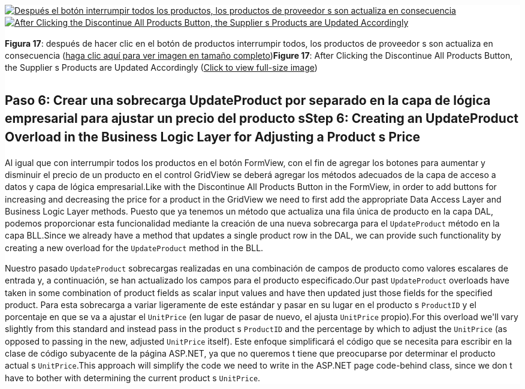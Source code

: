 
<span data-ttu-id="f485a-244">[![Después el botón interrumpir todos los productos, los productos de proveedor s son actualiza en consecuencia](adding-and-responding-to-buttons-to-a-gridview-vb/_static/image46.png)](adding-and-responding-to-buttons-to-a-gridview-vb/_static/image45.png)</span><span class="sxs-lookup"><span data-stu-id="f485a-244">[![After Clicking the Discontinue All Products Button, the Supplier s Products are Updated Accordingly](adding-and-responding-to-buttons-to-a-gridview-vb/_static/image46.png)](adding-and-responding-to-buttons-to-a-gridview-vb/_static/image45.png)</span></span>

<span data-ttu-id="f485a-245">**Figura 17**: después de hacer clic en el botón de productos interrumpir todos, los productos de proveedor s son actualiza en consecuencia ([haga clic aquí para ver imagen en tamaño completo](adding-and-responding-to-buttons-to-a-gridview-vb/_static/image47.png))</span><span class="sxs-lookup"><span data-stu-id="f485a-245">**Figure 17**: After Clicking the Discontinue All Products Button, the Supplier s Products are Updated Accordingly ([Click to view full-size image](adding-and-responding-to-buttons-to-a-gridview-vb/_static/image47.png))</span></span>


## <a name="step-6-creating-an-updateproduct-overload-in-the-business-logic-layer-for-adjusting-a-product-s-price"></a><span data-ttu-id="f485a-246">Paso 6: Crear una sobrecarga UpdateProduct por separado en la capa de lógica empresarial para ajustar un precio del producto s</span><span class="sxs-lookup"><span data-stu-id="f485a-246">Step 6: Creating an UpdateProduct Overload in the Business Logic Layer for Adjusting a Product s Price</span></span>

<span data-ttu-id="f485a-247">Al igual que con interrumpir todos los productos en el botón FormView, con el fin de agregar los botones para aumentar y disminuir el precio de un producto en el control GridView se deberá agregar los métodos adecuados de la capa de acceso a datos y capa de lógica empresarial.</span><span class="sxs-lookup"><span data-stu-id="f485a-247">Like with the Discontinue All Products Button in the FormView, in order to add buttons for increasing and decreasing the price for a product in the GridView we need to first add the appropriate Data Access Layer and Business Logic Layer methods.</span></span> <span data-ttu-id="f485a-248">Puesto que ya tenemos un método que actualiza una fila única de producto en la capa DAL, podemos proporcionar esta funcionalidad mediante la creación de una nueva sobrecarga para el `UpdateProduct` método en la capa BLL.</span><span class="sxs-lookup"><span data-stu-id="f485a-248">Since we already have a method that updates a single product row in the DAL, we can provide such functionality by creating a new overload for the `UpdateProduct` method in the BLL.</span></span>

<span data-ttu-id="f485a-249">Nuestro pasado `UpdateProduct` sobrecargas realizadas en una combinación de campos de producto como valores escalares de entrada y, a continuación, se han actualizado los campos para el producto especificado.</span><span class="sxs-lookup"><span data-stu-id="f485a-249">Our past `UpdateProduct` overloads have taken in some combination of product fields as scalar input values and have then updated just those fields for the specified product.</span></span> <span data-ttu-id="f485a-250">Para esta sobrecarga a variar ligeramente de este estándar y pasar en su lugar en el producto s `ProductID` y el porcentaje en que se va a ajustar el `UnitPrice` (en lugar de pasar de nuevo, el ajusta `UnitPrice` propio).</span><span class="sxs-lookup"><span data-stu-id="f485a-250">For this overload we'll vary slightly from this standard and instead pass in the product s `ProductID` and the percentage by which to adjust the `UnitPrice` (as opposed to passing in the new, adjusted `UnitPrice` itself).</span></span> <span data-ttu-id="f485a-251">Este enfoque simplificará el código que se necesita para escribir en la clase de código subyacente de la página ASP.NET, ya que no queremos t tiene que preocuparse por determinar el producto actual s `UnitPrice`.</span><span class="sxs-lookup"><span data-stu-id="f485a-251">This approach will simplify the code we need to write in the ASP.NET page code-behind class, since we don t have to bother with determining the current product s `UnitPrice`.</span></span>
